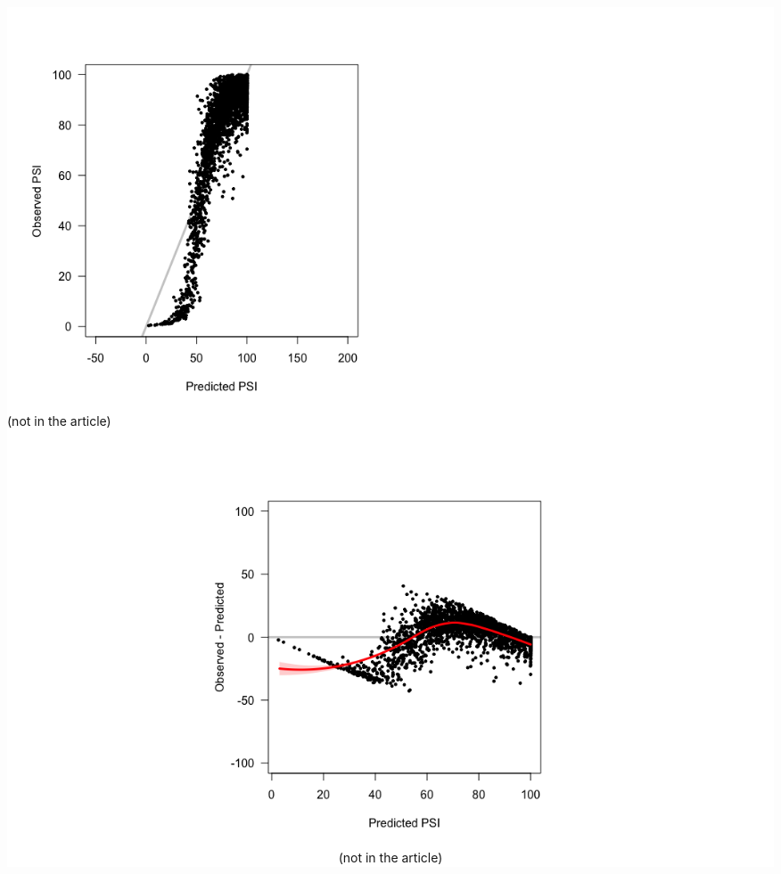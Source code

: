   <img width = 450 height = 450 src="Figures/007_plot_23.png">
  <br> (not in the article)
</p>
<p align="center">
  <img width = 450 height = 450 src="Figures/007_plot_24.png">
  <br> (not in the article)
</p>
